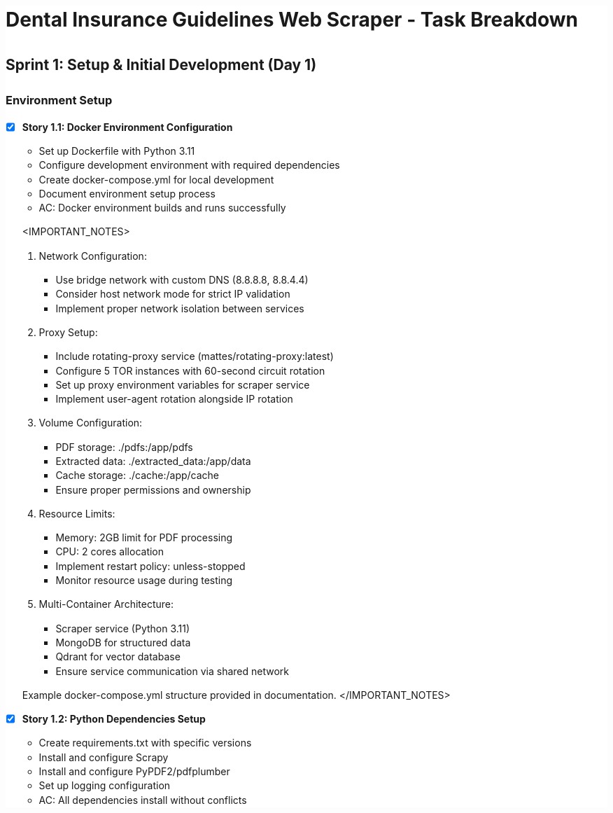 # Dental Insurance Guidelines Web Scraper - Task Breakdown

## Sprint 1: Setup & Initial Development (Day 1)

### Environment Setup
- [x] **Story 1.1: Docker Environment Configuration**
  - Set up Dockerfile with Python 3.11
  - Configure development environment with required dependencies
  - Create docker-compose.yml for local development
  - Document environment setup process
  - AC: Docker environment builds and runs successfully

  <IMPORTANT_NOTES>
  1. Network Configuration:
     - Use bridge network with custom DNS (8.8.8.8, 8.8.4.4)
     - Consider host network mode for strict IP validation
     - Implement proper network isolation between services

  2. Proxy Setup:
     - Include rotating-proxy service (mattes/rotating-proxy:latest)
     - Configure 5 TOR instances with 60-second circuit rotation
     - Set up proxy environment variables for scraper service
     - Implement user-agent rotation alongside IP rotation

  3. Volume Configuration:
     - PDF storage: ./pdfs:/app/pdfs
     - Extracted data: ./extracted_data:/app/data
     - Cache storage: ./cache:/app/cache
     - Ensure proper permissions and ownership

  4. Resource Limits:
     - Memory: 2GB limit for PDF processing
     - CPU: 2 cores allocation
     - Implement restart policy: unless-stopped
     - Monitor resource usage during testing

  5. Multi-Container Architecture:
     - Scraper service (Python 3.11)
     - MongoDB for structured data
     - Qdrant for vector database
     - Ensure service communication via shared network

  Example docker-compose.yml structure provided in documentation.
  </IMPORTANT_NOTES>

- [x] **Story 1.2: Python Dependencies Setup**
  - Create requirements.txt with specific versions
  - Install and configure Scrapy
  - Install and configure PyPDF2/pdfplumber
  - Set up logging configuration
  - AC: All dependencies install without conflicts
